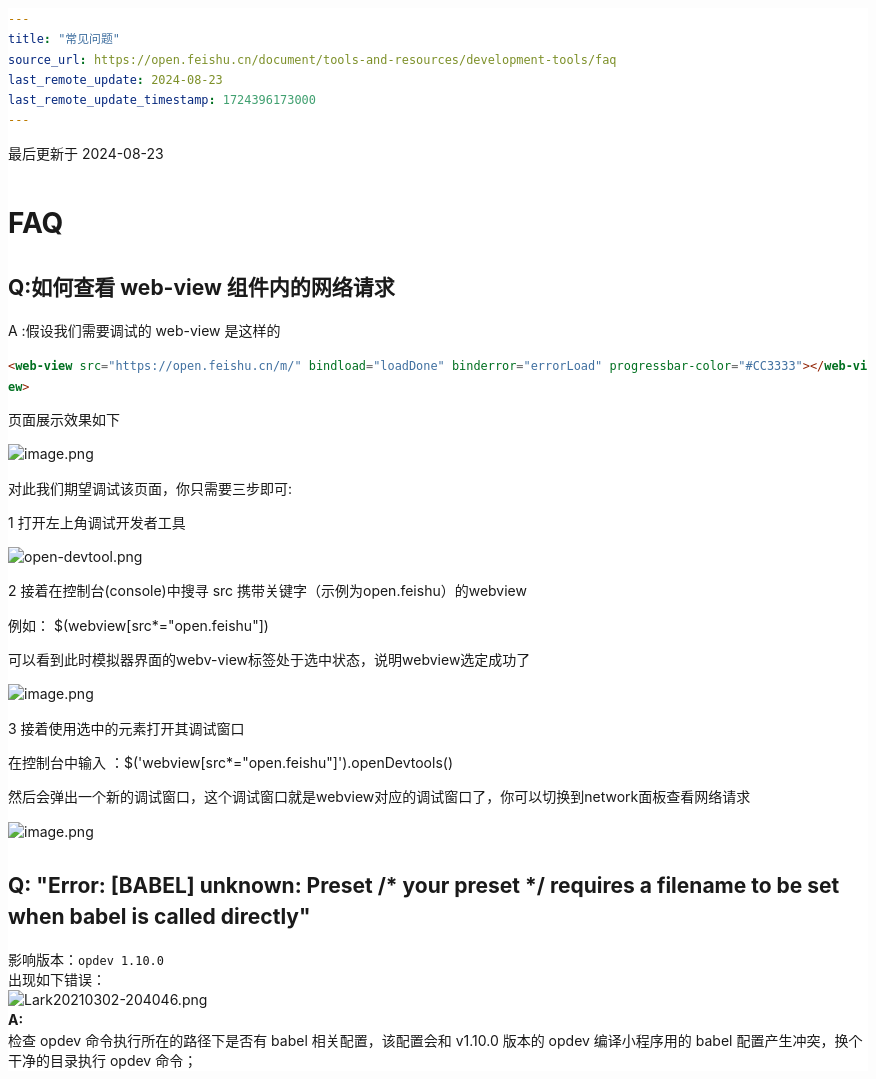 ```yaml
---
title: "常见问题"
source_url: https://open.feishu.cn/document/tools-and-resources/development-tools/faq
last_remote_update: 2024-08-23
last_remote_update_timestamp: 1724396173000
---
```

最后更新于 2024-08-23

# FAQ

## Q:如何查看 web-view 组件内的网络请求

A :假设我们需要调试的 web-view 是这样的

```html
<web-view src="https://open.feishu.cn/m/" bindload="loadDone" binderror="errorLoad" progressbar-color="#CC3333"></web-view>
```

页面展示效果如下

![image.png](https://sf3-cn.feishucdn.com/obj/open-platform-opendoc/cca88673411b95a0f428ecf209c8f338_pqFp8yuEUu.png?height=674&lazyload=true&width=1640)

对此我们期望调试该页面，你只需要三步即可:

1 打开左上角调试开发者工具

![open-devtool.png](https://sf3-cn.feishucdn.com/obj/open-platform-opendoc/03da104d50fb4323067f085c10ba81d1_ZjyeLvG21b.png?height=512&lazyload=true&width=1100)

2 接着在控制台(console)中搜寻 src 携带关键字（示例为open.feishu）的webview

例如： $(webview[src*="open.feishu"])

可以看到此时模拟器界面的webv-view标签处于选中状态，说明webview选定成功了

![image.png](https://sf3-cn.feishucdn.com/obj/open-platform-opendoc/d542cf55caf6d3984b2d282461722b10_COjN3EBpgI.png?height=694&lazyload=true&width=1640)

3 接着使用选中的元素打开其调试窗口

在控制台中输入 ：$('webview[src*="open.feishu"]').openDevtools()

然后会弹出一个新的调试窗口，这个调试窗口就是webview对应的调试窗口了，你可以切换到network面板查看网络请求

![image.png](https://sf3-cn.feishucdn.com/obj/open-platform-opendoc/418547ba36f2e9933d69ab4bd3a6c500_Im4LWsE3uR.png?height=738&lazyload=true&width=1640)

## Q: "Error: [BABEL] unknown: Preset /* your preset */ requires a filename to be set when babel is called directly"

影响版本：```opdev 1.10.0```   
出现如下错误：  
![Lark20210302-204046.png](https://sf3-cn.feishucdn.com/obj/open-platform-opendoc/3eaad8962466c5e1ad44b8872e0ad37e_z72LqyRQHO.png?height=286&lazyload=true&width=750)  
**A:**  
检查 opdev 命令执行所在的路径下是否有 babel 相关配置，该配置会和 v1.10.0 版本的 opdev 编译小程序用的 babel 配置产生冲突，换个干净的目录执行 opdev 命令；   
